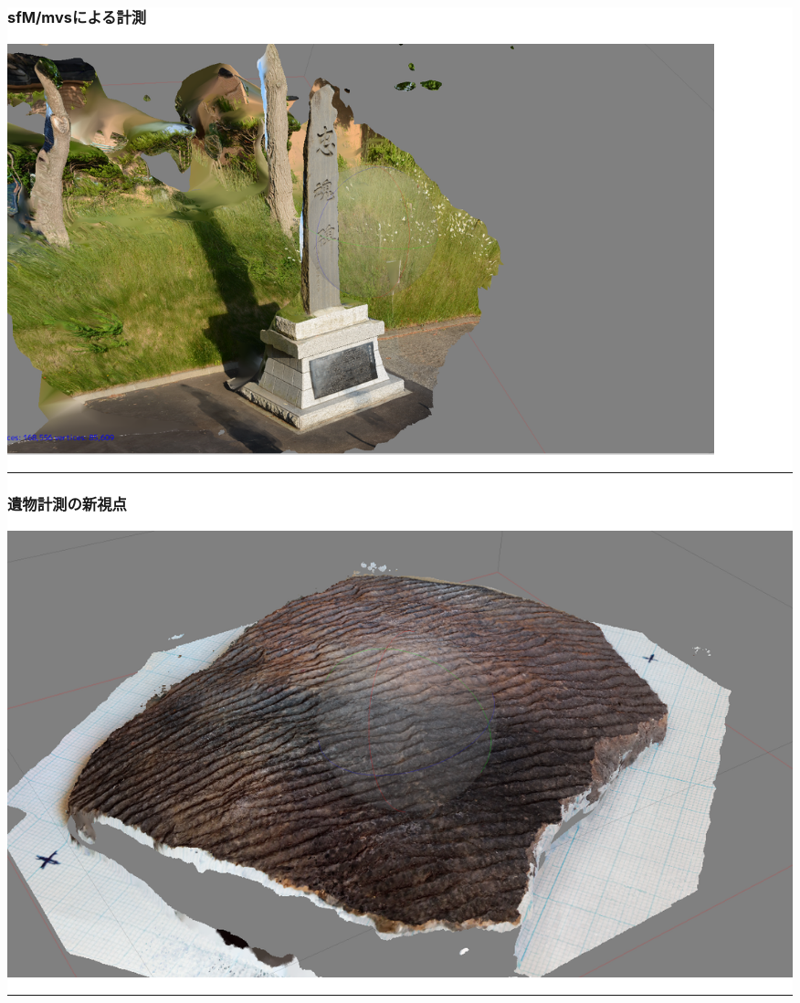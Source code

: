 ### sfM/mvsによる計測

<img src="fig/tyukon.png" width=90%>

---
### 遺物計測の新視点

<img src="fig/joumon3D.png" width=100%>

---